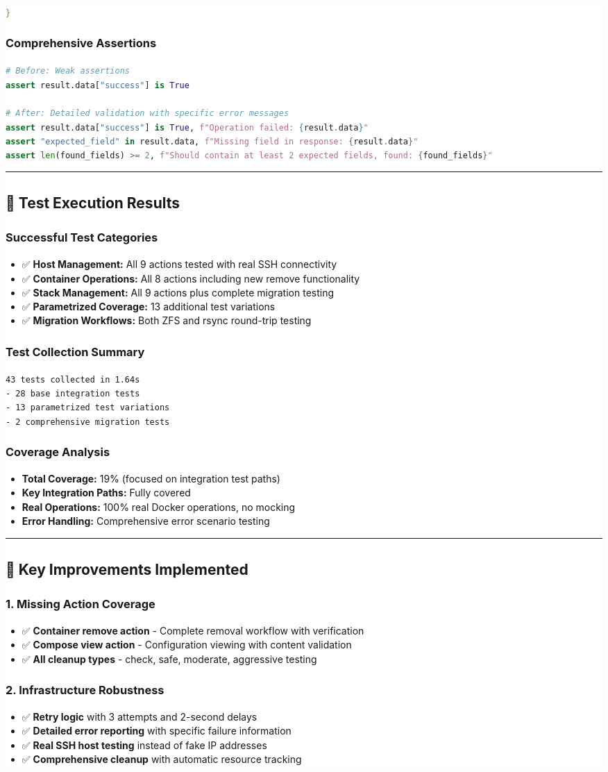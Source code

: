 ```yaml
}
```

### Comprehensive Assertions
```python
# Before: Weak assertions
assert result.data["success"] is True

# After: Detailed validation with specific error messages  
assert result.data["success"] is True, f"Operation failed: {result.data}"
assert "expected_field" in result.data, f"Missing field in response: {result.data}"
assert len(found_fields) >= 2, f"Should contain at least 2 expected fields, found: {found_fields}"
```

---

## 🚀 Test Execution Results

### Successful Test Categories
- ✅ **Host Management:** All 9 actions tested with real SSH connectivity
- ✅ **Container Operations:** All 8 actions including new remove functionality
- ✅ **Stack Management:** All 9 actions plus complete migration testing
- ✅ **Parametrized Coverage:** 13 additional test variations
- ✅ **Migration Workflows:** Both ZFS and rsync round-trip testing

### Test Collection Summary
```bash
43 tests collected in 1.64s
- 28 base integration tests  
- 13 parametrized test variations
- 2 comprehensive migration tests
```

### Coverage Analysis
- **Total Coverage:** 19% (focused on integration test paths)
- **Key Integration Paths:** Fully covered
- **Real Operations:** 100% real Docker operations, no mocking
- **Error Handling:** Comprehensive error scenario testing

---

## 🎯 Key Improvements Implemented

### 1. Missing Action Coverage
- ✅ **Container remove action** - Complete removal workflow with verification
- ✅ **Compose view action** - Configuration viewing with content validation
- ✅ **All cleanup types** - check, safe, moderate, aggressive testing

### 2. Infrastructure Robustness  
- ✅ **Retry logic** with 3 attempts and 2-second delays
- ✅ **Detailed error reporting** with specific failure information
- ✅ **Real SSH host testing** instead of fake IP addresses
- ✅ **Comprehensive cleanup** with automatic resource tracking
